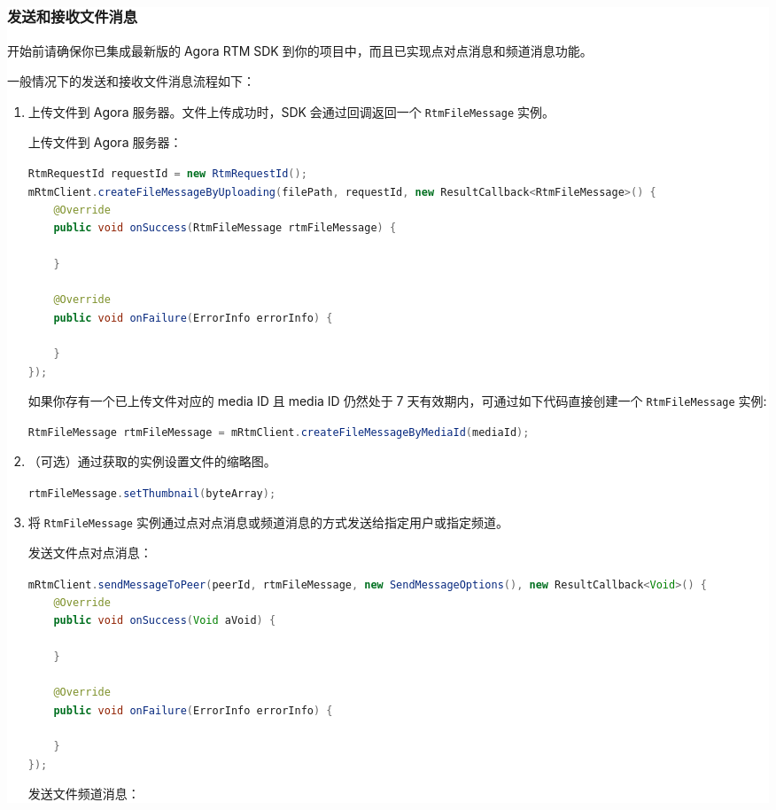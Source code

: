 
### 发送和接收文件消息

<div class="alert note">开始前请确保你已集成最新版的 Agora RTM SDK 到你的项目中，而且已实现点对点消息和频道消息功能。</div>

一般情况下的发送和接收文件消息流程如下：

1. 上传文件到 Agora 服务器。文件上传成功时，SDK 会通过回调返回一个 `RtmFileMessage` 实例。
   
   上传文件到 Agora 服务器：

    ```java
    RtmRequestId requestId = new RtmRequestId();
    mRtmClient.createFileMessageByUploading(filePath, requestId, new ResultCallback<RtmFileMessage>() {
        @Override
        public void onSuccess(RtmFileMessage rtmFileMessage) {
            
        }
    
        @Override
        public void onFailure(ErrorInfo errorInfo) {
    
        }
    });
    ```

   如果你存有一个已上传文件对应的 media ID 且 media ID 仍然处于 7 天有效期内，可通过如下代码直接创建一个 `RtmFileMessage` 实例:

    ```java
    RtmFileMessage rtmFileMessage = mRtmClient.createFileMessageByMediaId(mediaId);
    ```


2. （可选）通过获取的实例设置文件的缩略图。
   
    ```java
    rtmFileMessage.setThumbnail(byteArray);
    ```


3. 将 `RtmFileMessage` 实例通过点对点消息或频道消息的方式发送给指定用户或指定频道。

   发送文件点对点消息：

    ```java
    mRtmClient.sendMessageToPeer(peerId, rtmFileMessage, new SendMessageOptions(), new ResultCallback<Void>() {
        @Override
        public void onSuccess(Void aVoid) {
            
        }
    
        @Override
        public void onFailure(ErrorInfo errorInfo) {
            
        }
    });
    ```
   发送文件频道消息：
